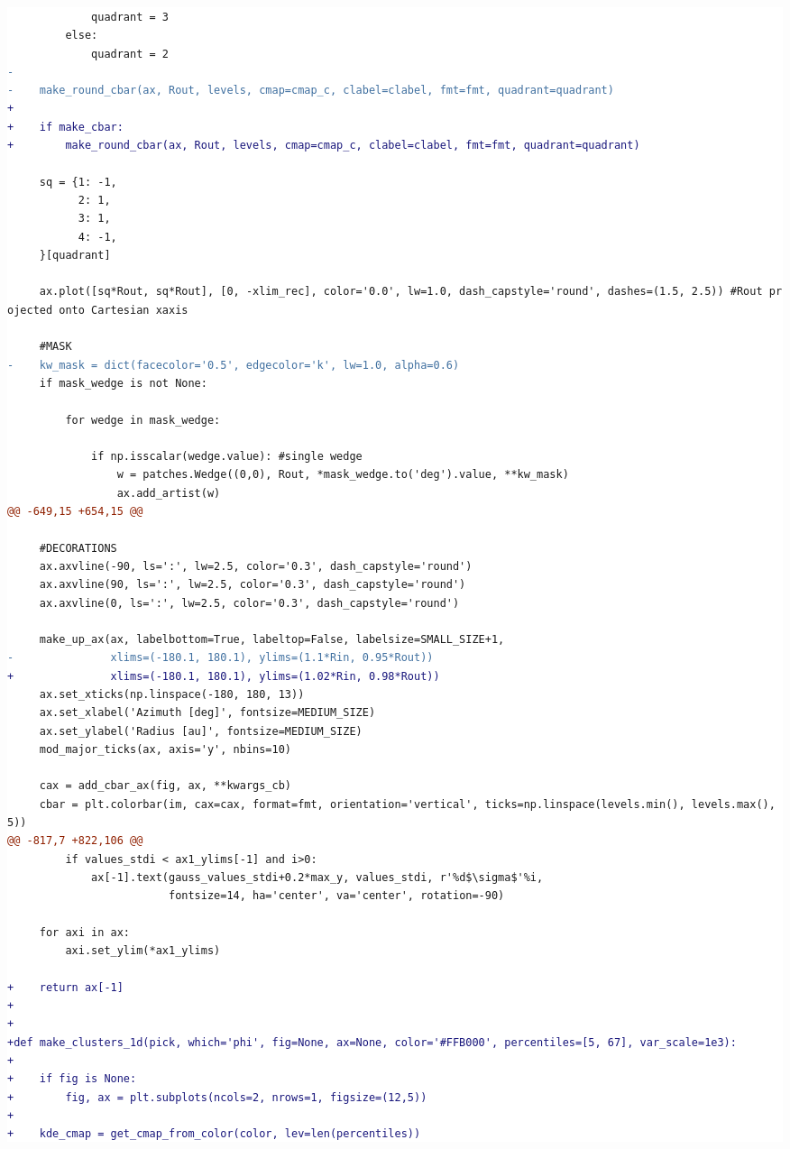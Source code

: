 ```diff
             quadrant = 3
         else:
             quadrant = 2
-            
-    make_round_cbar(ax, Rout, levels, cmap=cmap_c, clabel=clabel, fmt=fmt, quadrant=quadrant)
+
+    if make_cbar:
+        make_round_cbar(ax, Rout, levels, cmap=cmap_c, clabel=clabel, fmt=fmt, quadrant=quadrant)
 
     sq = {1: -1,
           2: 1,
           3: 1,
           4: -1,
     }[quadrant]
         
     ax.plot([sq*Rout, sq*Rout], [0, -xlim_rec], color='0.0', lw=1.0, dash_capstyle='round', dashes=(1.5, 2.5)) #Rout projected onto Cartesian xaxis
 
     #MASK
-    kw_mask = dict(facecolor='0.5', edgecolor='k', lw=1.0, alpha=0.6)
     if mask_wedge is not None:
 
         for wedge in mask_wedge:
 
             if np.isscalar(wedge.value): #single wedge
                 w = patches.Wedge((0,0), Rout, *mask_wedge.to('deg').value, **kw_mask)
                 ax.add_artist(w)
@@ -649,15 +654,15 @@
 
     #DECORATIONS
     ax.axvline(-90, ls=':', lw=2.5, color='0.3', dash_capstyle='round')
     ax.axvline(90, ls=':', lw=2.5, color='0.3', dash_capstyle='round')
     ax.axvline(0, ls=':', lw=2.5, color='0.3', dash_capstyle='round')
 
     make_up_ax(ax, labelbottom=True, labeltop=False, labelsize=SMALL_SIZE+1,
-               xlims=(-180.1, 180.1), ylims=(1.1*Rin, 0.95*Rout))
+               xlims=(-180.1, 180.1), ylims=(1.02*Rin, 0.98*Rout))
     ax.set_xticks(np.linspace(-180, 180, 13))
     ax.set_xlabel('Azimuth [deg]', fontsize=MEDIUM_SIZE)
     ax.set_ylabel('Radius [au]', fontsize=MEDIUM_SIZE)
     mod_major_ticks(ax, axis='y', nbins=10)
                        
     cax = add_cbar_ax(fig, ax, **kwargs_cb)
     cbar = plt.colorbar(im, cax=cax, format=fmt, orientation='vertical', ticks=np.linspace(levels.min(), levels.max(), 5))
@@ -817,7 +822,106 @@
         if values_stdi < ax1_ylims[-1] and i>0:
             ax[-1].text(gauss_values_stdi+0.2*max_y, values_stdi, r'%d$\sigma$'%i, 
                         fontsize=14, ha='center', va='center', rotation=-90)
 
     for axi in ax:
         axi.set_ylim(*ax1_ylims)
 
+    return ax[-1]
+
+
+def make_clusters_1d(pick, which='phi', fig=None, ax=None, color='#FFB000', percentiles=[5, 67], var_scale=1e3):
+
+    if fig is None:
+        fig, ax = plt.subplots(ncols=2, nrows=1, figsize=(12,5))
+
+    kde_cmap = get_cmap_from_color(color, lev=len(percentiles))        
```